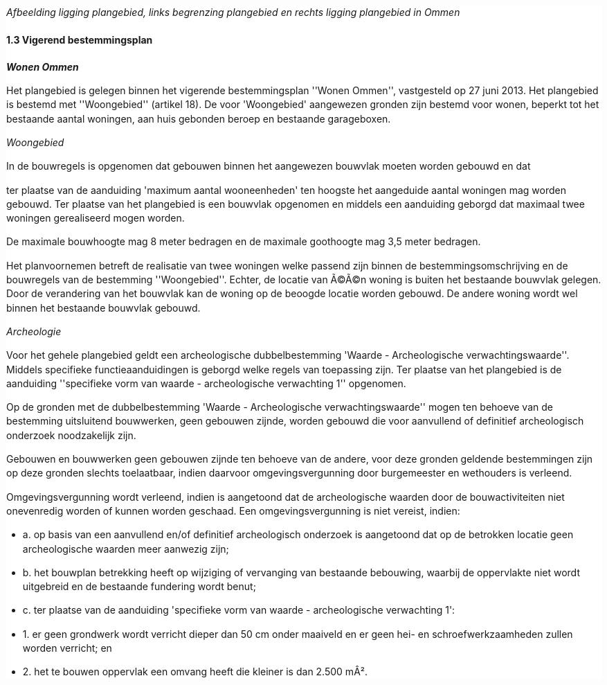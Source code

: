 *Afbeelding ligging plangebied, links begrenzing plangebied en rechts ligging plangebied in Ommen*

#### 1\.3 Vigerend bestemmingsplan

***Wonen Ommen***

Het plangebied is gelegen binnen het vigerende bestemmingsplan ''Wonen Ommen'', vastgesteld op 27 juni 2013\. Het plangebied is bestemd met ''Woongebied'' (artikel 18\). De voor 'Woongebied' aangewezen gronden zijn bestemd voor wonen, beperkt tot het bestaande aantal woningen, aan huis gebonden beroep en bestaande garageboxen.

*Woongebied*

In de bouwregels is opgenomen dat gebouwen binnen het aangewezen bouwvlak moeten worden gebouwd en dat

ter plaatse van de aanduiding 'maximum aantal wooneenheden' ten hoogste het aangeduide aantal woningen mag worden gebouwd. Ter plaatse van het plangebied is een bouwvlak opgenomen en middels een aanduiding geborgd dat maximaal twee woningen gerealiseerd mogen worden.

De maximale bouwhoogte mag 8 meter bedragen en de maximale goothoogte mag 3,5 meter bedragen.

Het planvoornemen betreft de realisatie van twee woningen welke passend zijn binnen de bestemmingsomschrijving en de bouwregels van de bestemming ''Woongebied''. Echter, de locatie van Ã©Ã©n woning is buiten het bestaande bouwvlak gelegen. Door de verandering van het bouwvlak kan de woning op de beoogde locatie worden gebouwd. De andere woning wordt wel binnen het bestaande bouwvlak gebouwd.

*Archeologie*

Voor het gehele plangebied geldt een archeologische dubbelbestemming 'Waarde \- Archeologische verwachtingswaarde''. Middels specifieke functieaanduidingen is geborgd welke regels van toepassing zijn. Ter plaatse van het plangebied is de aanduiding ''specifieke vorm van waarde \- archeologische verwachting 1'' opgenomen.

Op de gronden met de dubbelbestemming 'Waarde \- Archeologische verwachtingswaarde'' mogen ten behoeve van de bestemming uitsluitend bouwwerken, geen gebouwen zijnde, worden gebouwd die voor aanvullend of definitief archeologisch onderzoek noodzakelijk zijn.

Gebouwen en bouwwerken geen gebouwen zijnde ten behoeve van de andere, voor deze gronden geldende bestemmingen zijn op deze gronden slechts toelaatbaar, indien daarvoor omgevingsvergunning door burgemeester en wethouders is verleend.

Omgevingsvergunning wordt verleend, indien is aangetoond dat de archeologische waarden door de bouwactiviteiten niet onevenredig worden of kunnen worden geschaad. Een omgevingsvergunning is niet vereist, indien:

* a. op basis van een aanvullend en/of definitief archeologisch onderzoek is aangetoond dat op de betrokken locatie geen archeologische waarden meer aanwezig zijn;

* b. het bouwplan betrekking heeft op wijziging of vervanging van bestaande bebouwing, waarbij de oppervlakte niet wordt uitgebreid en de bestaande fundering wordt benut;

* c. ter plaatse van de aanduiding 'specifieke vorm van waarde \- archeologische verwachting 1':

+ 1\. er geen grondwerk wordt verricht dieper dan 50 cm onder maaiveld en er geen hei\- en schroefwerkzaamheden zullen worden verricht; en

+ 2\. het te bouwen oppervlak een omvang heeft die kleiner is dan 2\.500 mÂ².
